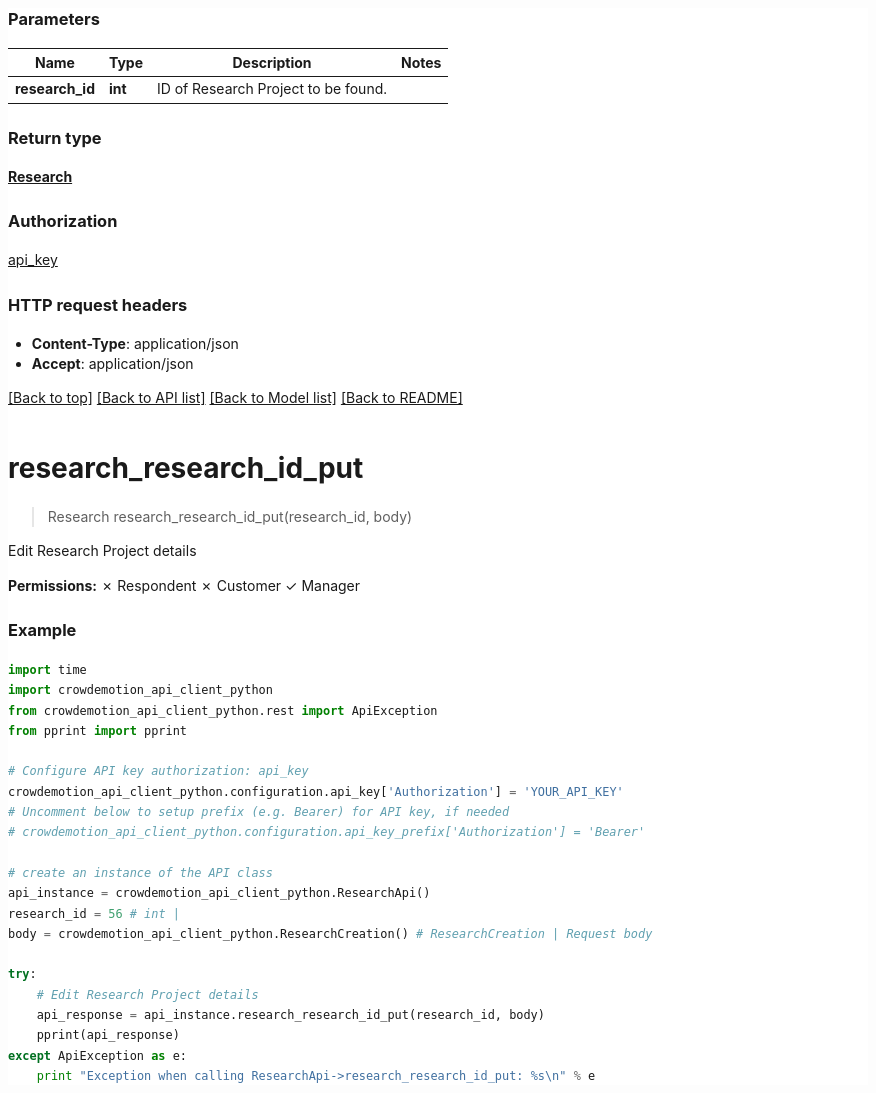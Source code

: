 ### Parameters

Name | Type | Description  | Notes
------------- | ------------- | ------------- | -------------
 **research_id** | **int**| ID of Research Project to be found. | 

### Return type

[**Research**](Research.md)

### Authorization

[api_key](../README.md#api_key)

### HTTP request headers

 - **Content-Type**: application/json
 - **Accept**: application/json

[[Back to top]](#) [[Back to API list]](../README.md#documentation-for-api-endpoints) [[Back to Model list]](../README.md#documentation-for-models) [[Back to README]](../README.md)

# **research_research_id_put**
> Research research_research_id_put(research_id, body)

Edit Research Project details

<p><strong>Permissions:</strong> ✗ Respondent ✗ Customer ✓ Manager</p>

### Example 
```python
import time
import crowdemotion_api_client_python
from crowdemotion_api_client_python.rest import ApiException
from pprint import pprint

# Configure API key authorization: api_key
crowdemotion_api_client_python.configuration.api_key['Authorization'] = 'YOUR_API_KEY'
# Uncomment below to setup prefix (e.g. Bearer) for API key, if needed
# crowdemotion_api_client_python.configuration.api_key_prefix['Authorization'] = 'Bearer'

# create an instance of the API class
api_instance = crowdemotion_api_client_python.ResearchApi()
research_id = 56 # int | 
body = crowdemotion_api_client_python.ResearchCreation() # ResearchCreation | Request body

try: 
    # Edit Research Project details
    api_response = api_instance.research_research_id_put(research_id, body)
    pprint(api_response)
except ApiException as e:
    print "Exception when calling ResearchApi->research_research_id_put: %s\n" % e
```

